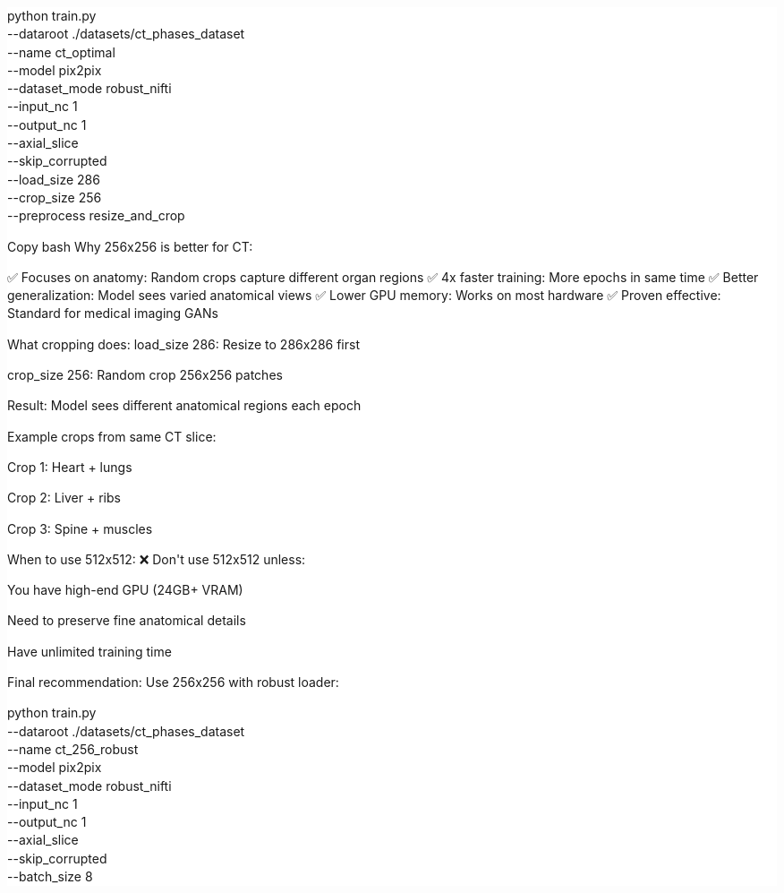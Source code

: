 python train.py \
    --dataroot ./datasets/ct_phases_dataset \
    --name ct_optimal \
    --model pix2pix \
    --dataset_mode robust_nifti \
    --input_nc 1 \
    --output_nc 1 \
    --axial_slice \
    --skip_corrupted \
    --load_size 286 \
    --crop_size 256 \
    --preprocess resize_and_crop

Copy
bash
Why 256x256 is better for CT:

✅ Focuses on anatomy: Random crops capture different organ regions
✅ 4x faster training: More epochs in same time
✅ Better generalization: Model sees varied anatomical views
✅ Lower GPU memory: Works on most hardware
✅ Proven effective: Standard for medical imaging GANs

What cropping does:
load_size 286: Resize to 286x286 first

crop_size 256: Random crop 256x256 patches

Result: Model sees different anatomical regions each epoch

Example crops from same CT slice:

Crop 1: Heart + lungs

Crop 2: Liver + ribs

Crop 3: Spine + muscles

When to use 512x512:
❌ Don't use 512x512 unless:

You have high-end GPU (24GB+ VRAM)

Need to preserve fine anatomical details

Have unlimited training time

Final recommendation:
Use 256x256 with robust loader:

python train.py \
    --dataroot ./datasets/ct_phases_dataset \
    --name ct_256_robust \
    --model pix2pix \
    --dataset_mode robust_nifti \
    --input_nc 1 \
    --output_nc 1 \
    --axial_slice \
    --skip_corrupted \
    --batch_size 8
